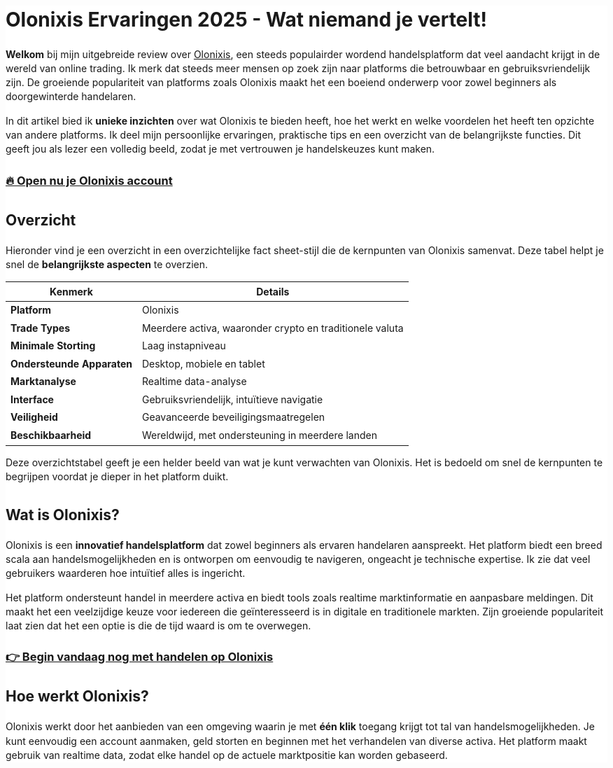# Olonixis Ervaringen 2025 - Wat niemand je vertelt!
   
**Welkom** bij mijn uitgebreide review over [Olonixis](https://tinyurl.com/2jzrchx8), een steeds populairder wordend handelsplatform dat veel aandacht krijgt in de wereld van online trading. Ik merk dat steeds meer mensen op zoek zijn naar platforms die betrouwbaar en gebruiksvriendelijk zijn. De groeiende populariteit van platforms zoals Olonixis maakt het een boeiend onderwerp voor zowel beginners als doorgewinterde handelaren.  

In dit artikel bied ik **unieke inzichten** over wat Olonixis te bieden heeft, hoe het werkt en welke voordelen het heeft ten opzichte van andere platforms. Ik deel mijn persoonlijke ervaringen, praktische tips en een overzicht van de belangrijkste functies. Dit geeft jou als lezer een volledig beeld, zodat je met vertrouwen je handelskeuzes kunt maken.

### [🔥 Open nu je Olonixis account](https://tinyurl.com/2jzrchx8)
## Overzicht  
Hieronder vind je een overzicht in een overzichtelijke fact sheet-stijl die de kernpunten van Olonixis samenvat. Deze tabel helpt je snel de **belangrijkste aspecten** te overzien.

| **Kenmerk**                   | **Details**                                                   |
|-------------------------------|---------------------------------------------------------------|
| **Platform**                  | Olonixis                                                      |
| **Trade Types**               | Meerdere activa, waaronder crypto en traditionele valuta      |
| **Minimale Storting**         | Laag instapniveau                                             |
| **Ondersteunde Apparaten**    | Desktop, mobiele en tablet                                    |
| **Marktanalyse**              | Realtime data-analyse                                         |
| **Interface**                 | Gebruiksvriendelijk, intuïtieve navigatie                     |
| **Veiligheid**                | Geavanceerde beveiligingsmaatregelen                          |
| **Beschikbaarheid**           | Wereldwijd, met ondersteuning in meerdere landen              |

Deze overzichtstabel geeft je een helder beeld van wat je kunt verwachten van Olonixis. Het is bedoeld om snel de kernpunten te begrijpen voordat je dieper in het platform duikt.

## Wat is Olonixis?  
Olonixis is een **innovatief handelsplatform** dat zowel beginners als ervaren handelaren aanspreekt. Het platform biedt een breed scala aan handelsmogelijkheden en is ontworpen om eenvoudig te navigeren, ongeacht je technische expertise. Ik zie dat veel gebruikers waarderen hoe intuïtief alles is ingericht.  

Het platform ondersteunt handel in meerdere activa en biedt tools zoals realtime marktinformatie en aanpasbare meldingen. Dit maakt het een veelzijdige keuze voor iedereen die geïnteresseerd is in digitale en traditionele markten. Zijn groeiende populariteit laat zien dat het een optie is die de tijd waard is om te overwegen.

### [👉 Begin vandaag nog met handelen op Olonixis](https://tinyurl.com/2jzrchx8)
## Hoe werkt Olonixis?  
Olonixis werkt door het aanbieden van een omgeving waarin je met **één klik** toegang krijgt tot tal van handelsmogelijkheden. Je kunt eenvoudig een account aanmaken, geld storten en beginnen met het verhandelen van diverse activa. Het platform maakt gebruik van realtime data, zodat elke handel op de actuele marktpositie kan worden gebaseerd.  
